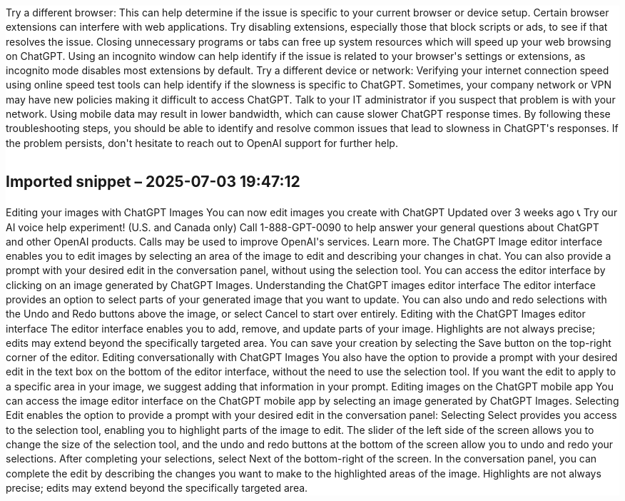 Try a different browser: This can help determine if the issue is specific to your current browser or device setup.
Certain browser extensions can interfere with web applications. Try disabling extensions, especially those that block scripts or ads, to see if that resolves the issue. Closing unnecessary programs or tabs can free up system resources which will speed up your web browsing on ChatGPT.
Using an incognito window can help identify if the issue is related to your browser's settings or extensions, as incognito mode disables most extensions by default.
Try a different device or network: Verifying your internet connection speed using online speed test tools can help identify if the slowness is specific to ChatGPT.
Sometimes, your company network or VPN may have new policies making it difficult to access ChatGPT. Talk to your IT administrator if you suspect that problem is with your network.
Using mobile data may result in lower bandwidth, which can cause slower ChatGPT response times.
By following these troubleshooting steps, you should be able to identify and resolve common issues that lead to slowness in ChatGPT's responses. If the problem persists, don't hesitate to reach out to OpenAI support for further help.


## Imported snippet – 2025-07-03 19:47:12

Editing your images with ChatGPT Images
You can now edit images you create with ChatGPT
Updated over 3 weeks ago
📞 Try our AI voice help experiment! (U.S. and Canada only)
Call 1-888-GPT-0090 to help answer your general questions about ChatGPT and other OpenAI products. Calls may be used to improve OpenAI's services. Learn more.
The ChatGPT Image editor interface enables you to edit images by selecting an area of the image to edit and describing your changes in chat. You can also provide a prompt with your desired edit in the conversation panel, without using the selection tool.
You can access the editor interface by clicking on an image generated by ChatGPT Images.
Understanding the ChatGPT images editor interface
The editor interface provides an option to select parts of your generated image that you want to update.
You can also undo and redo selections with the Undo and Redo buttons above the image, or select Cancel to start over entirely.
Editing with the ChatGPT Images editor interface
The editor interface enables you to add, remove, and update parts of your image. Highlights are not always precise; edits may extend beyond the specifically targeted area.
You can save your creation by selecting the Save button on the top-right corner of the editor.
Editing conversationally with ChatGPT Images
You also have the option to provide a prompt with your desired edit in the text box on the bottom of the editor interface, without the need to use the selection tool. If you want the edit to apply to a specific area in your image, we suggest adding that information in your prompt.
Editing images on the ChatGPT mobile app
You can access the image editor interface on the ChatGPT mobile app by selecting an image generated by ChatGPT Images.
Selecting Edit enables the option to provide a prompt with your desired edit in the conversation panel:
Selecting Select provides you access to the selection tool, enabling you to highlight parts of the image to edit. The slider of the left side of the screen allows you to change the size of the selection tool, and the undo and redo buttons at the bottom of the screen allow you to undo and redo your selections.
After completing your selections, select Next of the bottom-right of the screen. In the conversation panel, you can complete the edit by describing the changes you want to make to the highlighted areas of the image. Highlights are not always precise; edits may extend beyond the specifically targeted area.
